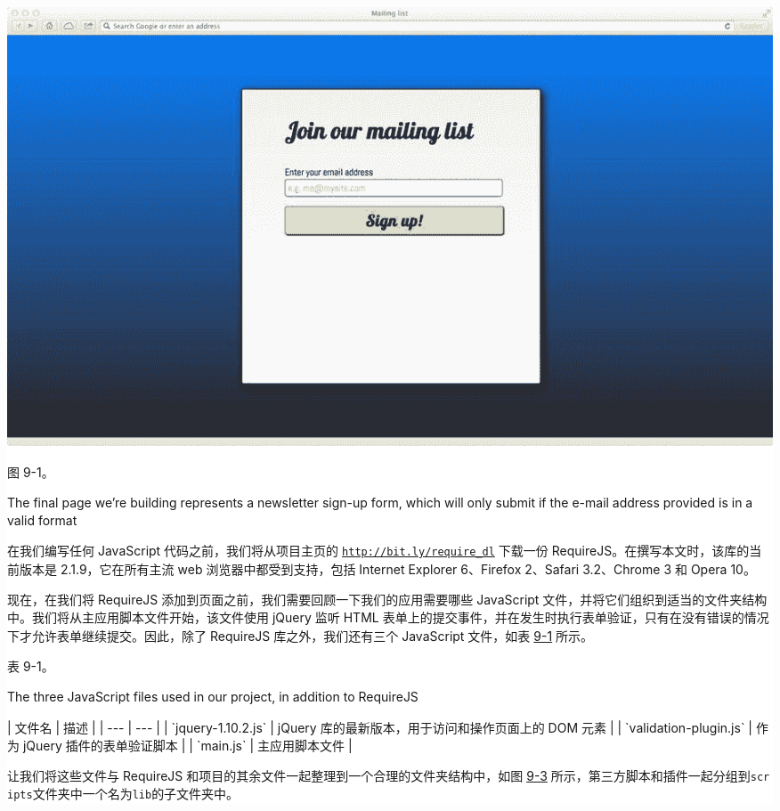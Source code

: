 ![A978-1-4302-6269-5_9_Fig1_HTML.jpg](img/A978-1-4302-6269-5_9_Fig1_HTML.jpg)

图 9-1。

The final page we’re building represents a newsletter sign-up form, which will only submit if the e-mail address provided is in a valid format

在我们编写任何 JavaScript 代码之前，我们将从项目主页的 [`http://bit.ly/require_dl`](http://bit.ly/require_dl) 下载一份 RequireJS。在撰写本文时，该库的当前版本是 2.1.9，它在所有主流 web 浏览器中都受到支持，包括 Internet Explorer 6、Firefox 2、Safari 3.2、Chrome 3 和 Opera 10。

现在，在我们将 RequireJS 添加到页面之前，我们需要回顾一下我们的应用需要哪些 JavaScript 文件，并将它们组织到适当的文件夹结构中。我们将从主应用脚本文件开始，该文件使用 jQuery 监听 HTML 表单上的提交事件，并在发生时执行表单验证，只有在没有错误的情况下才允许表单继续提交。因此，除了 RequireJS 库之外，我们还有三个 JavaScript 文件，如表 [9-1](#Tab1) 所示。

表 9-1。

The three JavaScript files used in our project, in addition to RequireJS

<colgroup><col> <col></colgroup> 
| 文件名 | 描述 |
| --- | --- |
| `jquery-1.10.2.js` | jQuery 库的最新版本，用于访问和操作页面上的 DOM 元素 |
| `validation-plugin.js` | 作为 jQuery 插件的表单验证脚本 |
| `main.js` | 主应用脚本文件 |

让我们将这些文件与 RequireJS 和项目的其余文件一起整理到一个合理的文件夹结构中，如图 [9-3](#Fig3) 所示，第三方脚本和插件一起分组到`scripts`文件夹中一个名为`lib`的子文件夹中。
